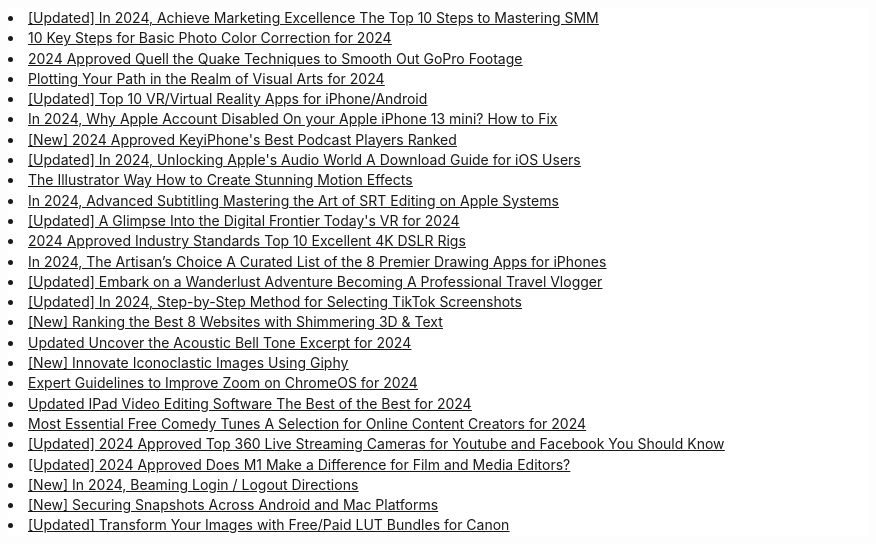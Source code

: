 <li><a href="https://fox-cloud.techidaily.com/updated-in-2024-achieve-marketing-excellence-the-top-10-steps-to-mastering-smm/"><u>[Updated] In 2024, Achieve Marketing Excellence  The Top 10 Steps to Mastering SMM</u></a></li>
<li><a href="https://fox-cloud.techidaily.com/10-key-steps-for-basic-photo-color-correction-for-2024/"><u>10 Key Steps for Basic Photo Color Correction for 2024</u></a></li>
<li><a href="https://fox-cloud.techidaily.com/2024-approved-quell-the-quake-techniques-to-smooth-out-gopro-footage/"><u>2024 Approved  Quell the Quake  Techniques to Smooth Out GoPro Footage</u></a></li>
<li><a href="https://extra-skills.techidaily.com/plotting-your-path-in-the-realm-of-visual-arts-for-2024/"><u>Plotting Your Path in the Realm of Visual Arts for 2024</u></a></li>
<li><a href="https://fox-cloud.techidaily.com/updated-top-10-vrvirtual-reality-apps-for-iphoneandroid/"><u>[Updated] Top 10 VR/Virtual Reality Apps for iPhone/Android</u></a></li>
<li><a href="https://apple-account.techidaily.com/in-2024-why-apple-account-disabled-on-your-apple-iphone-13-mini-how-to-fix-by-drfone-ios/"><u>In 2024, Why Apple Account Disabled On your Apple iPhone 13 mini? How to Fix</u></a></li>
<li><a href="https://fox-cloud.techidaily.com/new-2024-approved-keyiphones-best-podcast-players-ranked/"><u>[New] 2024 Approved  KeyiPhone's Best Podcast Players Ranked</u></a></li>
<li><a href="https://fox-cloud.techidaily.com/updated-in-2024-unlocking-apples-audio-world-a-download-guide-for-ios-users/"><u>[Updated] In 2024, Unlocking Apple's Audio World  A Download Guide for iOS Users</u></a></li>
<li><a href="https://fox-cloud.techidaily.com/the-illustrator-way-how-to-create-stunning-motion-effects/"><u>The Illustrator Way  How to Create Stunning Motion Effects</u></a></li>
<li><a href="https://fox-cloud.techidaily.com/in-2024-advanced-subtitling-mastering-the-art-of-srt-editing-on-apple-systems/"><u>In 2024, Advanced Subtitling  Mastering the Art of SRT Editing on Apple Systems</u></a></li>
<li><a href="https://fox-cloud.techidaily.com/updated-a-glimpse-into-the-digital-frontier-todays-vr-for-2024/"><u>[Updated] A Glimpse Into the Digital Frontier  Today's VR for 2024</u></a></li>
<li><a href="https://fox-cloud.techidaily.com/2024-approved-industry-standards-top-10-excellent-4k-dslr-rigs/"><u>2024 Approved  Industry Standards  Top 10 Excellent 4K DSLR Rigs</u></a></li>
<li><a href="https://fox-cloud.techidaily.com/in-2024-the-artisans-choice-a-curated-list-of-the-8-premier-drawing-apps-for-iphones/"><u>In 2024, The Artisan’s Choice  A Curated List of the 8 Premier Drawing Apps for iPhones</u></a></li>
<li><a href="https://youtube-video-recordings.techidaily.com/updated-embark-on-a-wanderlust-adventure-becoming-a-professional-travel-vlogger/"><u>[Updated] Embark on a Wanderlust Adventure  Becoming A Professional Travel Vlogger</u></a></li>
<li><a href="https://fox-cloud.techidaily.com/updated-in-2024-step-by-step-method-for-selecting-tiktok-screenshots/"><u>[Updated] In 2024, Step-by-Step Method for Selecting TikTok Screenshots</u></a></li>
<li><a href="https://fox-cloud.techidaily.com/new-ranking-the-best-8-websites-with-shimmering-3d-and-text/"><u>[New] Ranking the Best  8 Websites with Shimmering 3D & Text</u></a></li>
<li><a href="https://voice-adjusting.techidaily.com/updated-uncover-the-acoustic-bell-tone-excerpt-for-2024/"><u>Updated Uncover the Acoustic Bell Tone Excerpt for 2024</u></a></li>
<li><a href="https://fox-cloud.techidaily.com/new-innovate-iconoclastic-images-using-giphy/"><u>[New] Innovate Iconoclastic Images Using Giphy</u></a></li>
<li><a href="https://some-techniques.techidaily.com/expert-guidelines-to-improve-zoom-on-chromeos-for-2024/"><u>Expert Guidelines to Improve Zoom on ChromeOS for 2024</u></a></li>
<li><a href="https://smart-video-editing.techidaily.com/updated-ipad-video-editing-software-the-best-of-the-best-for-2024/"><u>Updated IPad Video Editing Software The Best of the Best for 2024</u></a></li>
<li><a href="https://audio-editing.techidaily.com/most-essential-free-comedy-tunes-a-selection-for-online-content-creators-for-2024/"><u>Most Essential Free Comedy Tunes A Selection for Online Content Creators for 2024</u></a></li>
<li><a href="https://fox-cloud.techidaily.com/updated-2024-approved-top-360-live-streaming-cameras-for-youtube-and-facebook-you-should-know/"><u>[Updated] 2024 Approved  Top 360 Live Streaming Cameras for Youtube and Facebook You Should Know</u></a></li>
<li><a href="https://fox-cloud.techidaily.com/updated-2024-approved-does-m1-make-a-difference-for-film-and-media-editors/"><u>[Updated] 2024 Approved  Does M1 Make a Difference for Film and Media Editors?</u></a></li>
<li><a href="https://fox-cloud.techidaily.com/new-in-2024-beaming-login-logout-directions/"><u>[New] In 2024, Beaming Login / Logout Directions</u></a></li>
<li><a href="https://snapchat-videos.techidaily.com/new-securing-snapshots-across-android-and-mac-platforms/"><u>[New] Securing Snapshots Across Android and Mac Platforms</u></a></li>
<li><a href="https://fox-cloud.techidaily.com/updated-transform-your-images-with-freepaid-lut-bundles-for-canon/"><u>[Updated] Transform Your Images with Free/Paid LUT Bundles for Canon</u></a></li>